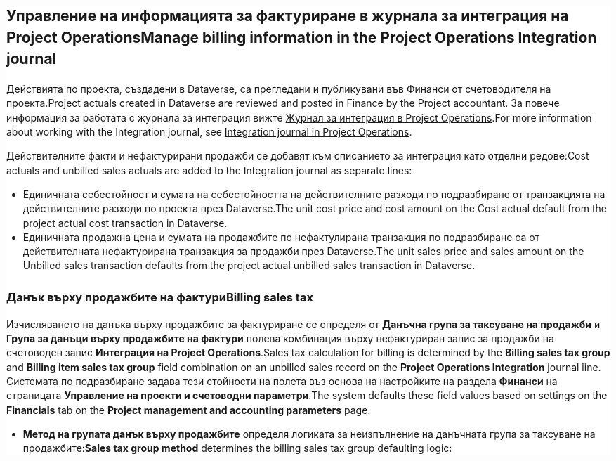 ## <a name="manage-billing-information-in-the-project-operations-integration-journal"></a><span data-ttu-id="e8ef2-113">Управление на информацията за фактуриране в журнала за интеграция на Project Operations</span><span class="sxs-lookup"><span data-stu-id="e8ef2-113">Manage billing information in the Project Operations Integration journal</span></span>

<span data-ttu-id="e8ef2-114">Действията по проекта, създадени в Dataverse, са прегледани и публикувани във Финанси от счетоводителя на проекта.</span><span class="sxs-lookup"><span data-stu-id="e8ef2-114">Project actuals created in Dataverse are reviewed and posted in Finance by the Project accountant.</span></span> <span data-ttu-id="e8ef2-115">За повече информация за работата с журнала за интеграция вижте [Журнал за интеграция в Project Operations](../project-accounting/project-operations-integration-journal.md).</span><span class="sxs-lookup"><span data-stu-id="e8ef2-115">For more information about working with the Integration journal, see [Integration journal in Project Operations](../project-accounting/project-operations-integration-journal.md).</span></span>

<span data-ttu-id="e8ef2-116">Действителните факти и нефактурирани продажби се добавят към списанието за интеграция като отделни редове:</span><span class="sxs-lookup"><span data-stu-id="e8ef2-116">Cost actuals and unbilled sales actuals are added to the Integration journal as separate lines:</span></span>

  - <span data-ttu-id="e8ef2-117">Единичната себестойност и сумата на себестойността на действителните разходи по подразбиране от транзакцията на действителните разходи по проекта през Dataverse.</span><span class="sxs-lookup"><span data-stu-id="e8ef2-117">The unit cost price and cost amount on the Cost actual default from the project actual cost transaction in Dataverse.</span></span>
  - <span data-ttu-id="e8ef2-118">Единичната продажна цена и сумата на продажбите по нефактулирана транзакция по подразбиране са от действителната нефактурирана транзакция за продажби през Dataverse.</span><span class="sxs-lookup"><span data-stu-id="e8ef2-118">The unit sales price and sales amount on the Unbilled sales transaction defaults from the project actual unbilled sales transaction in Dataverse.</span></span>

### <a name="billing-sales-tax"></a><span data-ttu-id="e8ef2-119">Данък върху продажбите на фактури</span><span class="sxs-lookup"><span data-stu-id="e8ef2-119">Billing sales tax</span></span>

<span data-ttu-id="e8ef2-120">Изчисляването на данъка върху продажбите за фактуриране се определя от **Данъчна група за таксуване на продажби** и **Група за данъци върху продажбите на фактури** полева комбинация върху нефактуриран запис за продажби на счетоводен запис **Интеграция на Project Operations**.</span><span class="sxs-lookup"><span data-stu-id="e8ef2-120">Sales tax calculation for billing is determined by the **Billing sales tax group** and **Billing item sales tax group** field combination on an unbilled sales record on the **Project Operations Integration** journal line.</span></span> <span data-ttu-id="e8ef2-121">Системата по подразбиране задава тези стойности на полета въз основа на настройките на раздела **Финанси** на страницата **Управление на проекти и счетоводни параметри**.</span><span class="sxs-lookup"><span data-stu-id="e8ef2-121">The system defaults these field values based on settings on the **Financials** tab on the **Project management and accounting parameters** page.</span></span>

- <span data-ttu-id="e8ef2-122">**Метод на групата данък върху продажбите** определя логиката за неизпълнение на данъчната група за таксуване на продажбите:</span><span class="sxs-lookup"><span data-stu-id="e8ef2-122">**Sales tax group method** determines the billing sales tax group defaulting logic:</span></span>
  